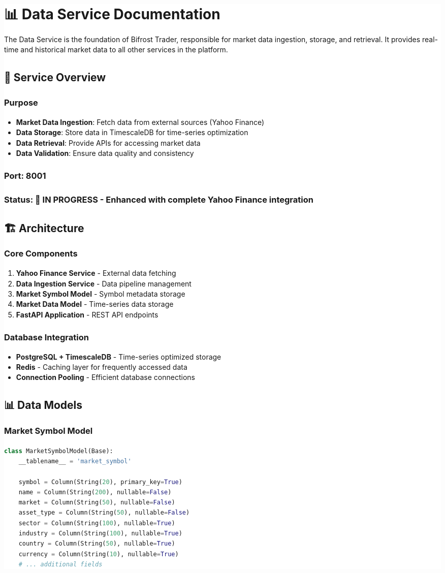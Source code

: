 # 📊 Data Service Documentation

The Data Service is the foundation of Bifrost Trader, responsible for market data ingestion, storage, and retrieval. It provides real-time and historical market data to all other services in the platform.

## 🎯 **Service Overview**

### **Purpose**
- **Market Data Ingestion**: Fetch data from external sources (Yahoo Finance)
- **Data Storage**: Store data in TimescaleDB for time-series optimization
- **Data Retrieval**: Provide APIs for accessing market data
- **Data Validation**: Ensure data quality and consistency

### **Port**: 8001
### **Status**: 🚧 **IN PROGRESS** - Enhanced with complete Yahoo Finance integration

## 🏗️ **Architecture**

### **Core Components**
1. **Yahoo Finance Service** - External data fetching
2. **Data Ingestion Service** - Data pipeline management
3. **Market Symbol Model** - Symbol metadata storage
4. **Market Data Model** - Time-series data storage
5. **FastAPI Application** - REST API endpoints

### **Database Integration**
- **PostgreSQL + TimescaleDB** - Time-series optimized storage
- **Redis** - Caching layer for frequently accessed data
- **Connection Pooling** - Efficient database connections

## 📊 **Data Models**

### **Market Symbol Model**
```python
class MarketSymbolModel(Base):
    __tablename__ = 'market_symbol'
    
    symbol = Column(String(20), primary_key=True)
    name = Column(String(200), nullable=False)
    market = Column(String(50), nullable=False)
    asset_type = Column(String(50), nullable=False)
    sector = Column(String(100), nullable=True)
    industry = Column(String(100), nullable=True)
    country = Column(String(50), nullable=True)
    currency = Column(String(10), nullable=True)
    # ... additional fields
```
